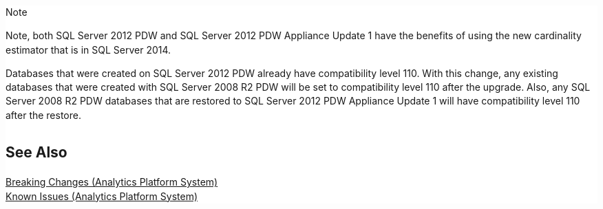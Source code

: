 > [!NOTE]  
> Note, both SQL Server 2012 PDW and SQL Server 2012 PDW Appliance Update 1 have the benefits of using the new cardinality estimator that is in SQL Server 2014.  
  
Databases that were created on SQL Server 2012 PDW already have compatibility level 110. With this change, any existing databases that were created with SQL Server 2008 R2 PDW will be set to compatibility level 110 after the upgrade. Also, any SQL Server 2008 R2 PDW databases that are restored to SQL Server 2012 PDW Appliance Update 1 will have compatibility level 110 after the restore.  
  
## See Also  
[Breaking Changes &#40;Analytics Platform System&#41;](../about/breaking-changes-analytics-platform-system.md)  
[Known Issues &#40;Analytics Platform System&#41;](../about/known-issues-analytics-platform-system.md)  
  
